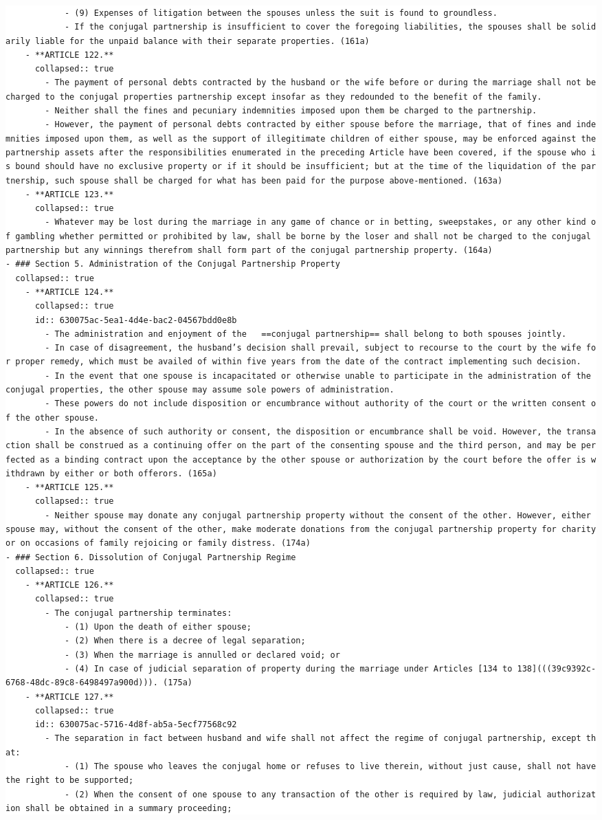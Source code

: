 				- (9) Expenses of litigation between the spouses unless the suit is found to groundless.
				- If the conjugal partnership is insufficient to cover the foregoing liabilities, the spouses shall be solidarily liable for the unpaid balance with their separate properties. (161a)
		- **ARTICLE 122.**
		  collapsed:: true
			- The payment of personal debts contracted by the husband or the wife before or during the marriage shall not be charged to the conjugal properties partnership except insofar as they redounded to the benefit of the family.
			- Neither shall the fines and pecuniary indemnities imposed upon them be charged to the partnership.
			- However, the payment of personal debts contracted by either spouse before the marriage, that of fines and indemnities imposed upon them, as well as the support of illegitimate children of either spouse, may be enforced against the partnership assets after the responsibilities enumerated in the preceding Article have been covered, if the spouse who is bound should have no exclusive property or if it should be insufficient; but at the time of the liquidation of the partnership, such spouse shall be charged for what has been paid for the purpose above-mentioned. (163a)
		- **ARTICLE 123.**
		  collapsed:: true
			- Whatever may be lost during the marriage in any game of chance or in betting, sweepstakes, or any other kind of gambling whether permitted or prohibited by law, shall be borne by the loser and shall not be charged to the conjugal partnership but any winnings therefrom shall form part of the conjugal partnership property. (164a)
	- ### Section 5. Administration of the Conjugal Partnership Property
	  collapsed:: true
		- **ARTICLE 124.**
		  collapsed:: true
		  id:: 630075ac-5ea1-4d4e-bac2-04567bdd0e8b
			- The administration and enjoyment of the   ==conjugal partnership== shall belong to both spouses jointly.
			- In case of disagreement, the husband’s decision shall prevail, subject to recourse to the court by the wife for proper remedy, which must be availed of within five years from the date of the contract implementing such decision.
			- In the event that one spouse is incapacitated or otherwise unable to participate in the administration of the conjugal properties, the other spouse may assume sole powers of administration.
			- These powers do not include disposition or encumbrance without authority of the court or the written consent of the other spouse.
			- In the absence of such authority or consent, the disposition or encumbrance shall be void. However, the transaction shall be construed as a continuing offer on the part of the consenting spouse and the third person, and may be perfected as a binding contract upon the acceptance by the other spouse or authorization by the court before the offer is withdrawn by either or both offerors. (165a)
		- **ARTICLE 125.**
		  collapsed:: true
			- Neither spouse may donate any conjugal partnership property without the consent of the other. However, either spouse may, without the consent of the other, make moderate donations from the conjugal partnership property for charity or on occasions of family rejoicing or family distress. (174a)
	- ### Section 6. Dissolution of Conjugal Partnership Regime
	  collapsed:: true
		- **ARTICLE 126.**
		  collapsed:: true
			- The conjugal partnership terminates:
				- (1) Upon the death of either spouse;
				- (2) When there is a decree of legal separation;
				- (3) When the marriage is annulled or declared void; or
				- (4) In case of judicial separation of property during the marriage under Articles [134 to 138](((39c9392c-6768-48dc-89c8-6498497a900d))). (175a)
		- **ARTICLE 127.**
		  collapsed:: true
		  id:: 630075ac-5716-4d8f-ab5a-5ecf77568c92
			- The separation in fact between husband and wife shall not affect the regime of conjugal partnership, except that:
				- (1) The spouse who leaves the conjugal home or refuses to live therein, without just cause, shall not have the right to be supported;
				- (2) When the consent of one spouse to any transaction of the other is required by law, judicial authorization shall be obtained in a summary proceeding;